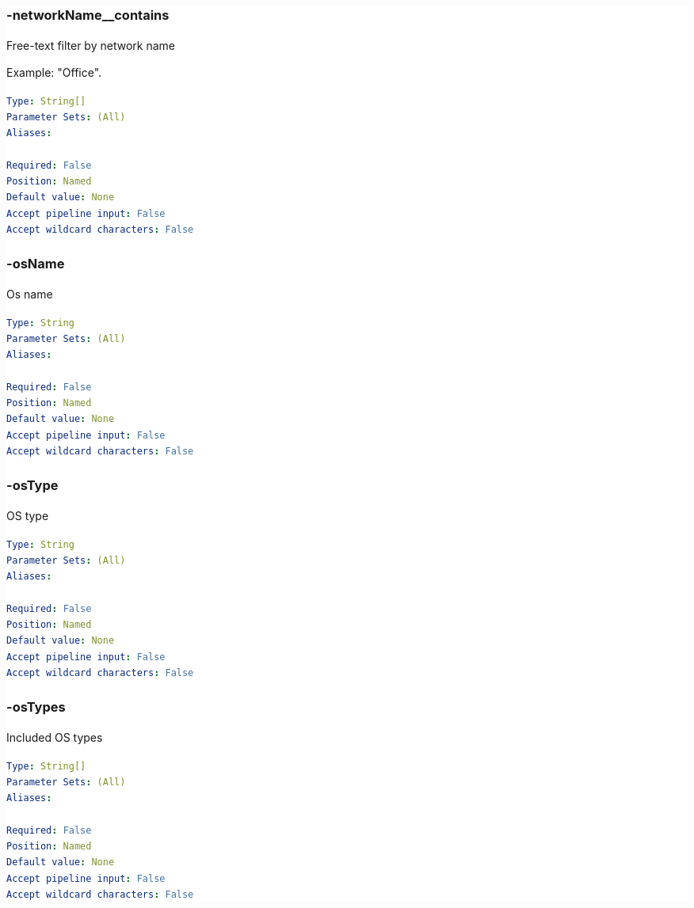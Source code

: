 ### -networkName__contains
Free-text filter by network name

Example: "Office".

```yaml
Type: String[]
Parameter Sets: (All)
Aliases:

Required: False
Position: Named
Default value: None
Accept pipeline input: False
Accept wildcard characters: False
```

### -osName
Os name

```yaml
Type: String
Parameter Sets: (All)
Aliases:

Required: False
Position: Named
Default value: None
Accept pipeline input: False
Accept wildcard characters: False
```

### -osType
OS type

```yaml
Type: String
Parameter Sets: (All)
Aliases:

Required: False
Position: Named
Default value: None
Accept pipeline input: False
Accept wildcard characters: False
```

### -osTypes
Included OS types

```yaml
Type: String[]
Parameter Sets: (All)
Aliases:

Required: False
Position: Named
Default value: None
Accept pipeline input: False
Accept wildcard characters: False
```
